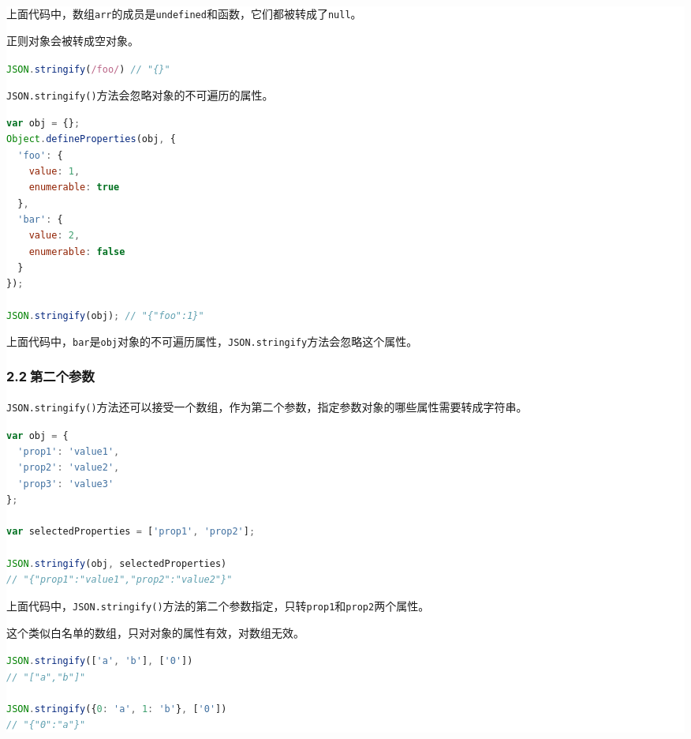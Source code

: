上面代码中，数组`arr`的成员是`undefined`和函数，它们都被转成了`null`。

正则对象会被转成空对象。

```js
JSON.stringify(/foo/) // "{}"
```

`JSON.stringify()`方法会忽略对象的不可遍历的属性。

```js
var obj = {};
Object.defineProperties(obj, {
  'foo': {
    value: 1,
    enumerable: true
  },
  'bar': {
    value: 2,
    enumerable: false
  }
});

JSON.stringify(obj); // "{"foo":1}"
```

上面代码中，`bar`是`obj`对象的不可遍历属性，`JSON.stringify`方法会忽略这个属性。

### 2.2 第二个参数

`JSON.stringify()`方法还可以接受一个数组，作为第二个参数，指定参数对象的哪些属性需要转成字符串。

```js
var obj = {
  'prop1': 'value1',
  'prop2': 'value2',
  'prop3': 'value3'
};

var selectedProperties = ['prop1', 'prop2'];

JSON.stringify(obj, selectedProperties)
// "{"prop1":"value1","prop2":"value2"}"
```

上面代码中，`JSON.stringify()`方法的第二个参数指定，只转`prop1`和`prop2`两个属性。

这个类似白名单的数组，只对对象的属性有效，对数组无效。

```js
JSON.stringify(['a', 'b'], ['0'])
// "["a","b"]"

JSON.stringify({0: 'a', 1: 'b'}, ['0'])
// "{"0":"a"}"
```
